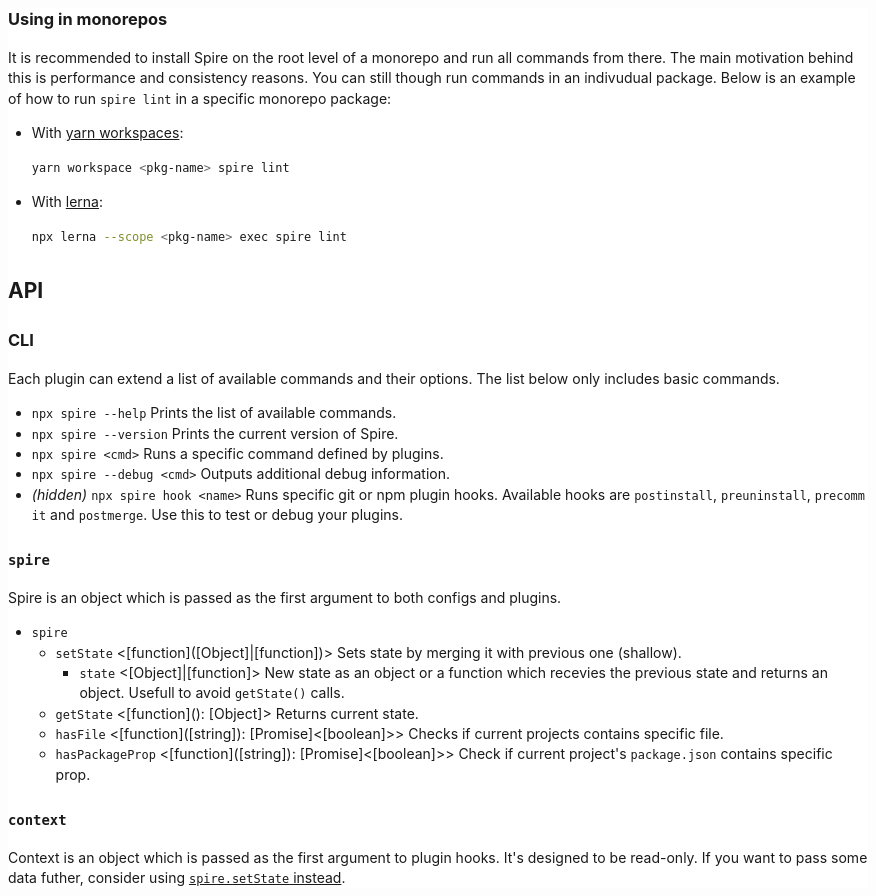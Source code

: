 ### Using in monorepos

It is recommended to install Spire on the root level of a monorepo and run all
commands from there. The main motivation behind this is performance and
consistency reasons. You can still though run commands in an indivudual package.
Below is an example of how to run `spire lint` in a specific monorepo package:

- With [yarn workspaces]:
  ```sh
  yarn workspace <pkg-name> spire lint
  ```
- With [lerna]:
  ```sh
  npx lerna --scope <pkg-name> exec spire lint
  ```

## API

### CLI

Each plugin can extend a list of available commands and their options. The list
below only includes basic commands.

- `npx spire --help` Prints the list of available commands.
- `npx spire --version` Prints the current version of Spire.
- `npx spire <cmd>` Runs a specific command defined by plugins.
- `npx spire --debug <cmd>` Outputs additional debug information.
- _(hidden)_ `npx spire hook <name>` Runs specific git or npm plugin hooks.
  Available hooks are `postinstall`, `preuninstall`, `precommit` and
  `postmerge`. Use this to test or debug your plugins.

### `spire`

Spire is an object which is passed as the first argument to both configs and
plugins.

- `spire`
  - `setState` \<[function]\([Object]|[function]\)\> Sets state by merging it
    with previous one (shallow).
    - `state` \<[Object]|[function]\> New state as an object or a function which
      recevies the previous state and returns an object. Usefull to avoid
      `getState()` calls.
  - `getState` \<[function]\(\): [Object]\> Returns current state.
  - `hasFile` \<[function]\([string]\): [Promise]\<[boolean]\>\> Checks if
    current projects contains specific file.
  - `hasPackageProp` \<[function]\([string]\): [Promise]\<[boolean]\>\> Check if
    current project's `package.json` contains specific prop.

### `context`

Context is an object which is passed as the first argument to plugin hooks. It's
designed to be read-only. If you want to pass some data futher, consider using
[`spire.setState` instead](#spire).


[context]: #context
[create-react-app]: https://github.com/facebook/create-react-app
[yarn workspaces]: https://yarnpkg.com/lang/en/docs/workspaces/
[lerna]: https://github.com/lerna/lerna